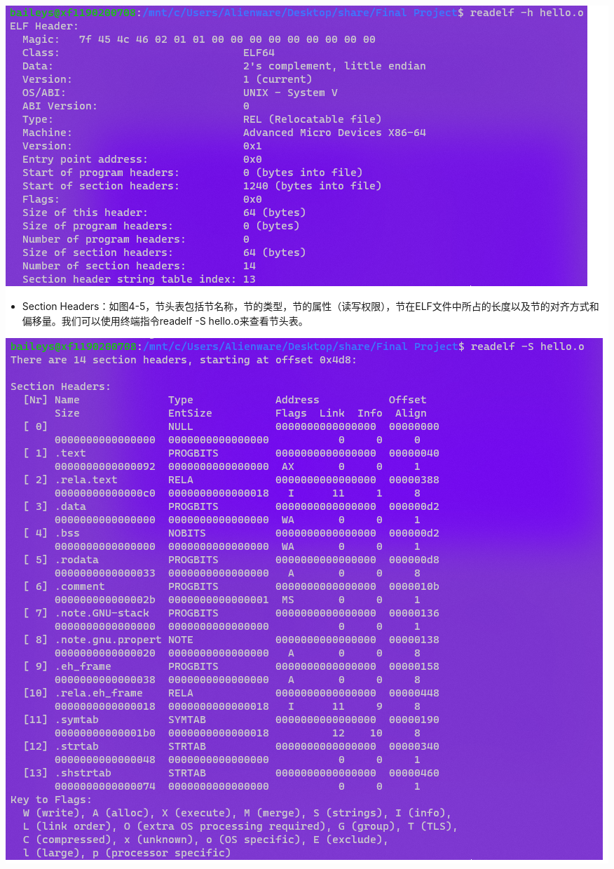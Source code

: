 ![image035.png](/CollegeLessons/CSAPP/image035.png) 

* Section Headers：如图4-5，节头表包括节名称，节的类型，节的属性（读写权限），节在ELF文件中所占的长度以及节的对齐方式和偏移量。我们可以使用终端指令readelf -S hello.o来查看节头表。

![image036.png](/CollegeLessons/CSAPP/image036.png) 

